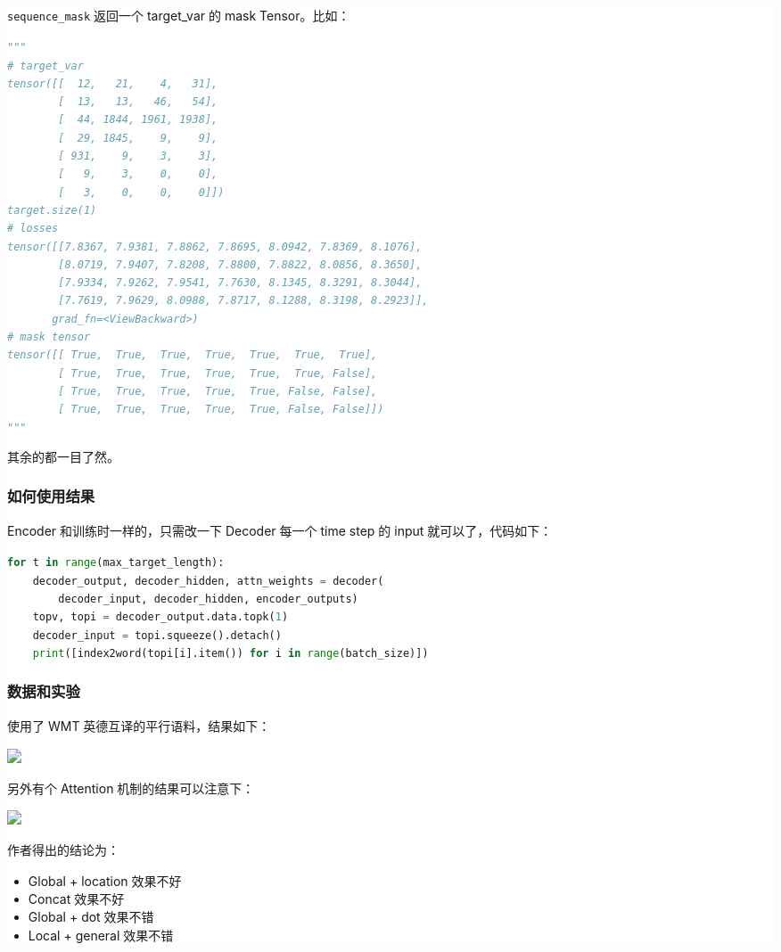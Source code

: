 `sequence_mask` 返回一个 target_var 的 mask Tensor。比如：

```python
"""
# target_var
tensor([[  12,   21,    4,   31],
        [  13,   13,   46,   54],
        [  44, 1844, 1961, 1938],
        [  29, 1845,    9,    9],
        [ 931,    9,    3,    3],
        [   9,    3,    0,    0],
        [   3,    0,    0,    0]])
target.size(1)
# losses
tensor([[7.8367, 7.9381, 7.8862, 7.8695, 8.0942, 7.8369, 8.1076],
        [8.0719, 7.9407, 7.8208, 7.8800, 7.8822, 8.0856, 8.3650],
        [7.9334, 7.9262, 7.9541, 7.7630, 8.1345, 8.3291, 8.3044],
        [7.7619, 7.9629, 8.0988, 7.8717, 8.1288, 8.3198, 8.2923]],
       grad_fn=<ViewBackward>)
# mask tensor
tensor([[ True,  True,  True,  True,  True,  True,  True],
        [ True,  True,  True,  True,  True,  True, False],
        [ True,  True,  True,  True,  True, False, False],
        [ True,  True,  True,  True,  True, False, False]])
"""
```

其余的都一目了然。

### 如何使用结果

Encoder 和训练时一样的，只需改一下 Decoder 每一个 time step 的 input 就可以了，代码如下：

```python
for t in range(max_target_length):
    decoder_output, decoder_hidden, attn_weights = decoder(
        decoder_input, decoder_hidden, encoder_outputs)
    topv, topi = decoder_output.data.topk(1)
    decoder_input = topi.squeeze().detach()
    print([index2word(topi[i].item()) for i in range(batch_size)])
```

### 数据和实验

使用了 WMT 英德互译的平行语料，结果如下：

![](http://qnimg.lovevivian.cn/paper-luong-attention-2.jpeg)

另外有个 Attention 机制的结果可以注意下：

![](http://qnimg.lovevivian.cn/paper-luong-attention-3.jpeg)

作者得出的结论为：

- Global + location 效果不好
- Concat 效果不好
- Global + dot 效果不错
- Local + general 效果不错

